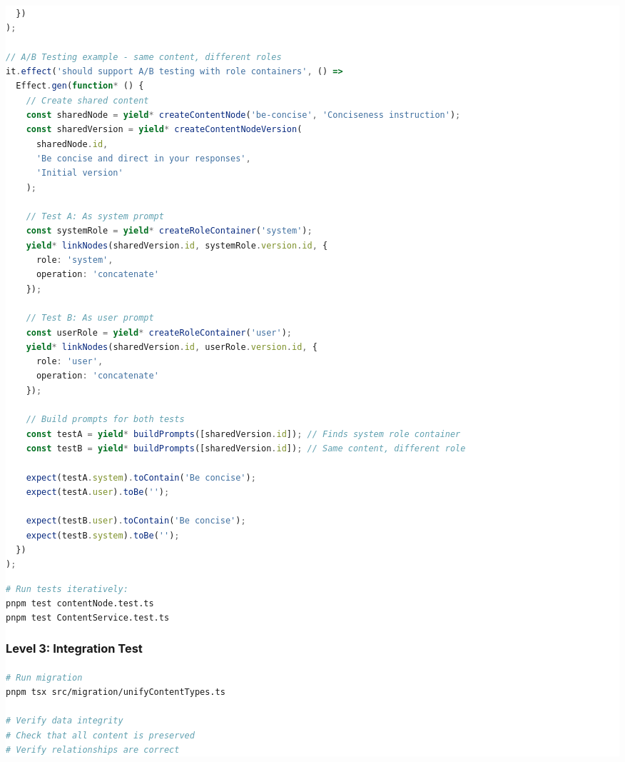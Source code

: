 ```typescript
  })
);

// A/B Testing example - same content, different roles
it.effect('should support A/B testing with role containers', () =>
  Effect.gen(function* () {
    // Create shared content
    const sharedNode = yield* createContentNode('be-concise', 'Conciseness instruction');
    const sharedVersion = yield* createContentNodeVersion(
      sharedNode.id,
      'Be concise and direct in your responses',
      'Initial version'
    );
    
    // Test A: As system prompt
    const systemRole = yield* createRoleContainer('system');
    yield* linkNodes(sharedVersion.id, systemRole.version.id, {
      role: 'system',
      operation: 'concatenate'
    });
    
    // Test B: As user prompt
    const userRole = yield* createRoleContainer('user');
    yield* linkNodes(sharedVersion.id, userRole.version.id, {
      role: 'user',
      operation: 'concatenate'
    });
    
    // Build prompts for both tests
    const testA = yield* buildPrompts([sharedVersion.id]); // Finds system role container
    const testB = yield* buildPrompts([sharedVersion.id]); // Same content, different role
    
    expect(testA.system).toContain('Be concise');
    expect(testA.user).toBe('');
    
    expect(testB.user).toContain('Be concise');
    expect(testB.system).toBe('');
  })
);
```

```bash
# Run tests iteratively:
pnpm test contentNode.test.ts
pnpm test ContentService.test.ts
```

### Level 3: Integration Test

```bash
# Run migration
pnpm tsx src/migration/unifyContentTypes.ts

# Verify data integrity
# Check that all content is preserved
# Verify relationships are correct
```
